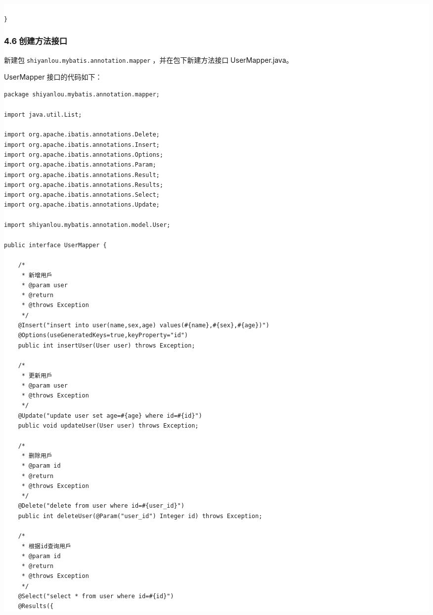 ```

}

```

### 4.6 创建方法接口

新建包 `shiyanlou.mybatis.annotation.mapper` ，并在包下新建方法接口 UserMapper.java。

UserMapper 接口的代码如下：

```
package shiyanlou.mybatis.annotation.mapper;

import java.util.List;

import org.apache.ibatis.annotations.Delete;
import org.apache.ibatis.annotations.Insert;
import org.apache.ibatis.annotations.Options;
import org.apache.ibatis.annotations.Param;
import org.apache.ibatis.annotations.Result;
import org.apache.ibatis.annotations.Results;
import org.apache.ibatis.annotations.Select;
import org.apache.ibatis.annotations.Update;

import shiyanlou.mybatis.annotation.model.User;

public interface UserMapper {

    /*
     * 新增用戶
     * @param user
     * @return
     * @throws Exception
     */
    @Insert("insert into user(name,sex,age) values(#{name},#{sex},#{age})")
    @Options(useGeneratedKeys=true,keyProperty="id")
    public int insertUser(User user) throws Exception;

    /*
     * 更新用戶
     * @param user
     * @throws Exception
     */
    @Update("update user set age=#{age} where id=#{id}")
    public void updateUser(User user) throws Exception;

    /*
     * 删除用戶
     * @param id
     * @return
     * @throws Exception
     */
    @Delete("delete from user where id=#{user_id}")
    public int deleteUser(@Param("user_id") Integer id) throws Exception;

    /*
     * 根据id查询用戶
     * @param id
     * @return
     * @throws Exception
     */
    @Select("select * from user where id=#{id}")
    @Results({
```